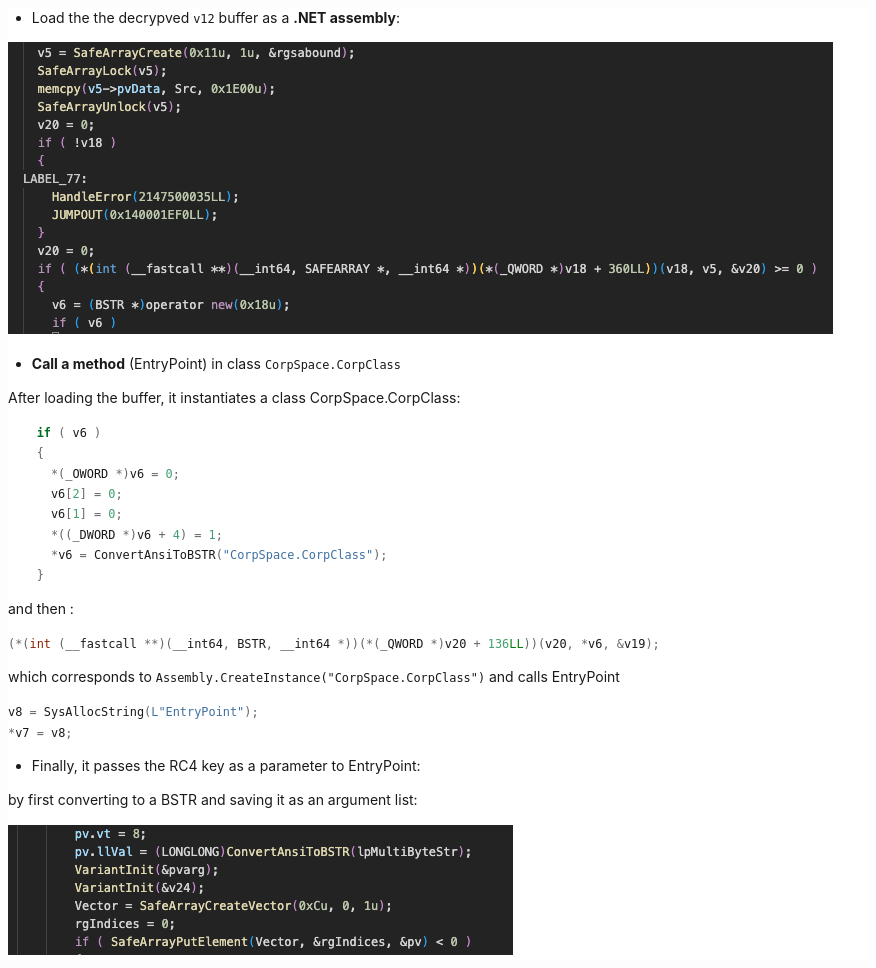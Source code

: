 - Load the the decrypved `v12` buffer as a **.NET assembly**:

![alt text](images/09_v12_loaded.png)


- **Call a method** (EntryPoint) in class `CorpSpace.CorpClass`


After loading the buffer, it instantiates a class CorpSpace.CorpClass:
```cpp
    if ( v6 )
    {
      *(_OWORD *)v6 = 0;
      v6[2] = 0;
      v6[1] = 0;
      *((_DWORD *)v6 + 4) = 1;
      *v6 = ConvertAnsiToBSTR("CorpSpace.CorpClass");
    }
```

and then :

```cpp
(*(int (__fastcall **)(__int64, BSTR, __int64 *))(*(_QWORD *)v20 + 136LL))(v20, *v6, &v19);
```

which corresponds to `Assembly.CreateInstance("CorpSpace.CorpClass")` and calls EntryPoint

```cpp
v8 = SysAllocString(L"EntryPoint");
*v7 = v8;
```

- Finally, it passes the RC4 key as a parameter to EntryPoint:

by first converting to a BSTR and saving it as an argument list:

![alt text](images/10_rc4k.png)
